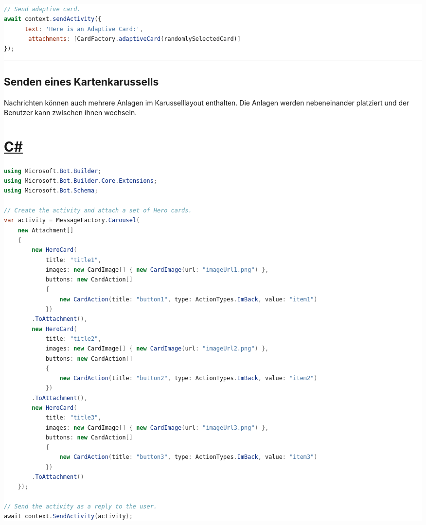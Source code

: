 ```javascript
// Send adaptive card.
await context.sendActivity({
      text: 'Here is an Adaptive Card:',
       attachments: [CardFactory.adaptiveCard(randomlySelectedCard)]
});
```

---

## <a name="send-a-carousel-of-cards"></a>Senden eines Kartenkarussells

Nachrichten können auch mehrere Anlagen im Karusselllayout enthalten. Die Anlagen werden nebeneinander platziert und der Benutzer kann zwischen ihnen wechseln.

# <a name="ctabcsharp"></a>[C#](#tab/csharp)

```csharp
using Microsoft.Bot.Builder;
using Microsoft.Bot.Builder.Core.Extensions;
using Microsoft.Bot.Schema;

// Create the activity and attach a set of Hero cards.
var activity = MessageFactory.Carousel(
    new Attachment[]
    {
        new HeroCard(
            title: "title1",
            images: new CardImage[] { new CardImage(url: "imageUrl1.png") },
            buttons: new CardAction[]
            {
                new CardAction(title: "button1", type: ActionTypes.ImBack, value: "item1")
            })
        .ToAttachment(),
        new HeroCard(
            title: "title2",
            images: new CardImage[] { new CardImage(url: "imageUrl2.png") },
            buttons: new CardAction[]
            {
                new CardAction(title: "button2", type: ActionTypes.ImBack, value: "item2")
            })
        .ToAttachment(),
        new HeroCard(
            title: "title3",
            images: new CardImage[] { new CardImage(url: "imageUrl3.png") },
            buttons: new CardAction[]
            {
                new CardAction(title: "button3", type: ActionTypes.ImBack, value: "item3")
            })
        .ToAttachment()
    });

// Send the activity as a reply to the user.
await context.SendActivity(activity);
```
